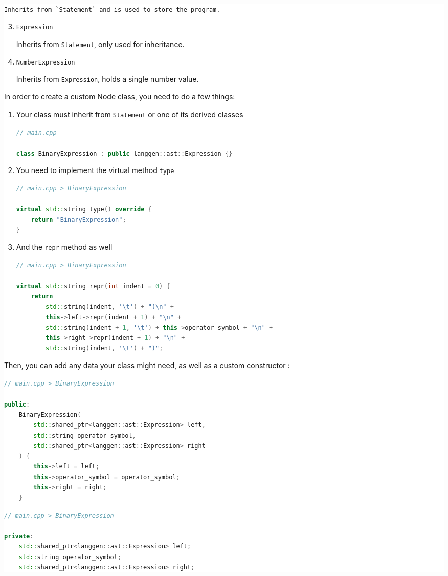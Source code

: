	Inherits from `Statement` and is used to store the program.

3. `Expression`

	Inherits from `Statement`, only used for inheritance.

4. `NumberExpression`

	Inherits from `Expression`, holds a single number value.

In order to create a custom Node class, you need to do a few things:

1. Your class must inherit from `Statement` or one of its derived classes

	```cpp
	// main.cpp

	class BinaryExpression : public langgen::ast::Expression {}
	```

2. You need to implement the virtual method `type`

	```cpp
	// main.cpp > BinaryExpression

	virtual std::string type() override {
		return "BinaryExpression";
	}
	```

3. And the `repr` method as well

	```cpp
	// main.cpp > BinaryExpression

	virtual std::string repr(int indent = 0) {
		return
			std::string(indent, '\t') + "(\n" +
			this->left->repr(indent + 1) + "\n" +
			std::string(indent + 1, '\t') + this->operator_symbol + "\n" +
			this->right->repr(indent + 1) + "\n" +
			std::string(indent, '\t') + ")";
	```

Then, you can add any data your class might need, as well as a custom constructor :

```cpp
// main.cpp > BinaryExpression

public:
	BinaryExpression(
		std::shared_ptr<langgen::ast::Expression> left,
		std::string operator_symbol,
		std::shared_ptr<langgen::ast::Expression> right
	) {
		this->left = left;
		this->operator_symbol = operator_symbol;
		this->right = right;
	}
```
```cpp
// main.cpp > BinaryExpression

private:
	std::shared_ptr<langgen::ast::Expression> left;
	std::string operator_symbol;
	std::shared_ptr<langgen::ast::Expression> right;
```
